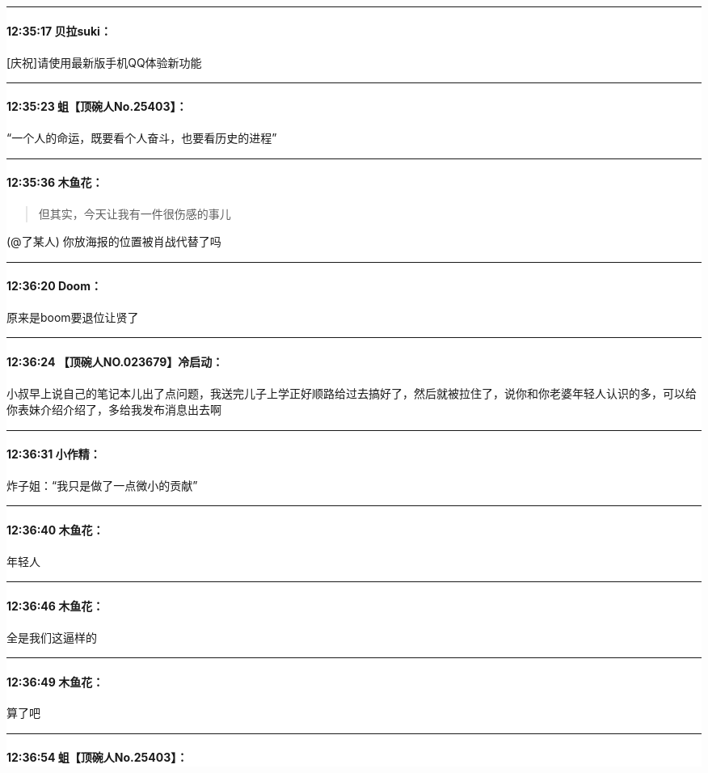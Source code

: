 *****

#### 12:35:17  贝拉suki：

[庆祝]请使用最新版手机QQ体验新功能

*****

#### 12:35:23  蛆【顶碗人No.25403】：

“一个人的命运，既要看个人奋斗，也要看历史的进程”

*****

#### 12:35:36  木鱼花：

<blockquote>但其实，今天让我有一件很伤感的事儿</blockquote>
 (@了某人)  你放海报的位置被肖战代替了吗

*****

#### 12:36:20  Doom：

原来是boom要退位让贤了

*****

#### 12:36:24  【顶碗人NO.023679】冷启动：

小叔早上说自己的笔记本儿出了点问题，我送完儿子上学正好顺路给过去搞好了，然后就被拉住了，说你和你老婆年轻人认识的多，可以给你表妹介绍介绍了，多给我发布消息出去啊

*****

#### 12:36:31  小作精：

炸子姐：“我只是做了一点微小的贡献”

*****

#### 12:36:40  木鱼花：

年轻人

*****

#### 12:36:46  木鱼花：

全是我们这逼样的

*****

#### 12:36:49  木鱼花：

算了吧

*****

#### 12:36:54  蛆【顶碗人No.25403】：
